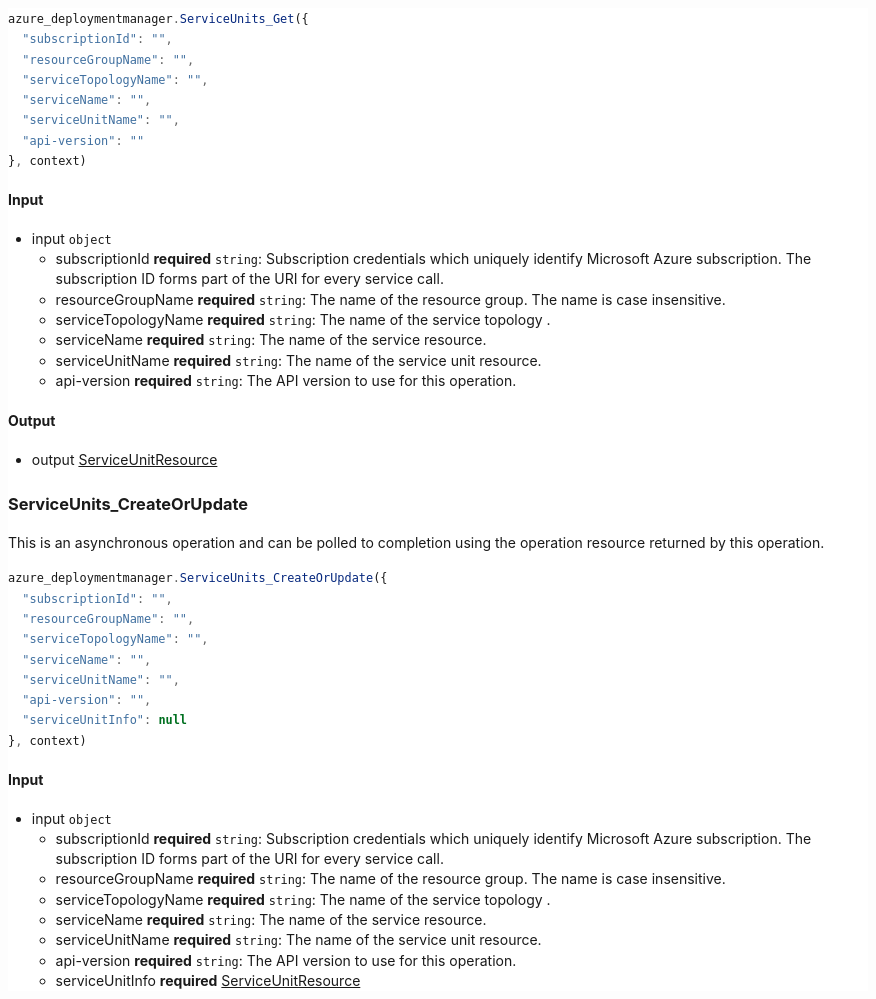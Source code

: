 
```js
azure_deploymentmanager.ServiceUnits_Get({
  "subscriptionId": "",
  "resourceGroupName": "",
  "serviceTopologyName": "",
  "serviceName": "",
  "serviceUnitName": "",
  "api-version": ""
}, context)
```

#### Input
* input `object`
  * subscriptionId **required** `string`: Subscription credentials which uniquely identify Microsoft Azure subscription. The subscription ID forms part of the URI for every service call.
  * resourceGroupName **required** `string`: The name of the resource group. The name is case insensitive.
  * serviceTopologyName **required** `string`: The name of the service topology .
  * serviceName **required** `string`: The name of the service resource.
  * serviceUnitName **required** `string`: The name of the service unit resource.
  * api-version **required** `string`: The API version to use for this operation.

#### Output
* output [ServiceUnitResource](#serviceunitresource)

### ServiceUnits_CreateOrUpdate
This is an asynchronous operation and can be polled to completion using the operation resource returned by this operation.


```js
azure_deploymentmanager.ServiceUnits_CreateOrUpdate({
  "subscriptionId": "",
  "resourceGroupName": "",
  "serviceTopologyName": "",
  "serviceName": "",
  "serviceUnitName": "",
  "api-version": "",
  "serviceUnitInfo": null
}, context)
```

#### Input
* input `object`
  * subscriptionId **required** `string`: Subscription credentials which uniquely identify Microsoft Azure subscription. The subscription ID forms part of the URI for every service call.
  * resourceGroupName **required** `string`: The name of the resource group. The name is case insensitive.
  * serviceTopologyName **required** `string`: The name of the service topology .
  * serviceName **required** `string`: The name of the service resource.
  * serviceUnitName **required** `string`: The name of the service unit resource.
  * api-version **required** `string`: The API version to use for this operation.
  * serviceUnitInfo **required** [ServiceUnitResource](#serviceunitresource)
